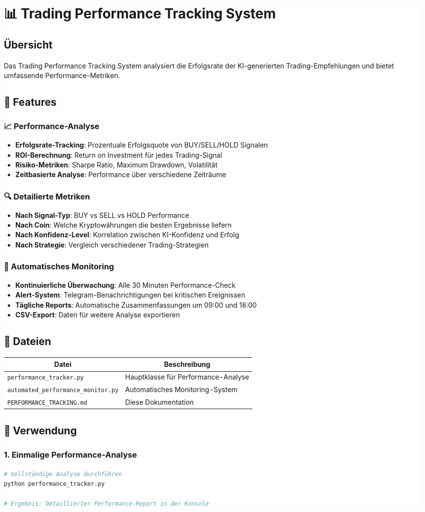 # 📊 Trading Performance Tracking System

## Übersicht

Das Trading Performance Tracking System analysiert die Erfolgsrate der KI-generierten Trading-Empfehlungen und bietet umfassende Performance-Metriken.

## 🎯 Features

### 📈 Performance-Analyse
- **Erfolgsrate-Tracking**: Prozentuale Erfolgsquote von BUY/SELL/HOLD Signalen
- **ROI-Berechnung**: Return on Investment für jedes Trading-Signal
- **Risiko-Metriken**: Sharpe Ratio, Maximum Drawdown, Volatilität
- **Zeitbasierte Analyse**: Performance über verschiedene Zeiträume

### 🔍 Detailierte Metriken
- **Nach Signal-Typ**: BUY vs SELL vs HOLD Performance
- **Nach Coin**: Welche Kryptowährungen die besten Ergebnisse liefern
- **Nach Konfidenz-Level**: Korrelation zwischen KI-Konfidenz und Erfolg
- **Nach Strategie**: Vergleich verschiedener Trading-Strategien

### 🚨 Automatisches Monitoring
- **Kontinuierliche Überwachung**: Alle 30 Minuten Performance-Check
- **Alert-System**: Telegram-Benachrichtigungen bei kritischen Ereignissen
- **Tägliche Reports**: Automatische Zusammenfassungen um 09:00 und 18:00
- **CSV-Export**: Daten für weitere Analyse exportieren

## 📂 Dateien

| Datei | Beschreibung |
|-------|--------------|
| `performance_tracker.py` | Hauptklasse für Performance-Analyse |
| `automated_performance_monitor.py` | Automatisches Monitoring-System |
| `PERFORMANCE_TRACKING.md` | Diese Dokumentation |

## 🚀 Verwendung

### 1. Einmalige Performance-Analyse

```bash
# Vollständige Analyse durchführen
python performance_tracker.py

# Ergebnis: Detaillierter Performance-Report in der Konsole
```
